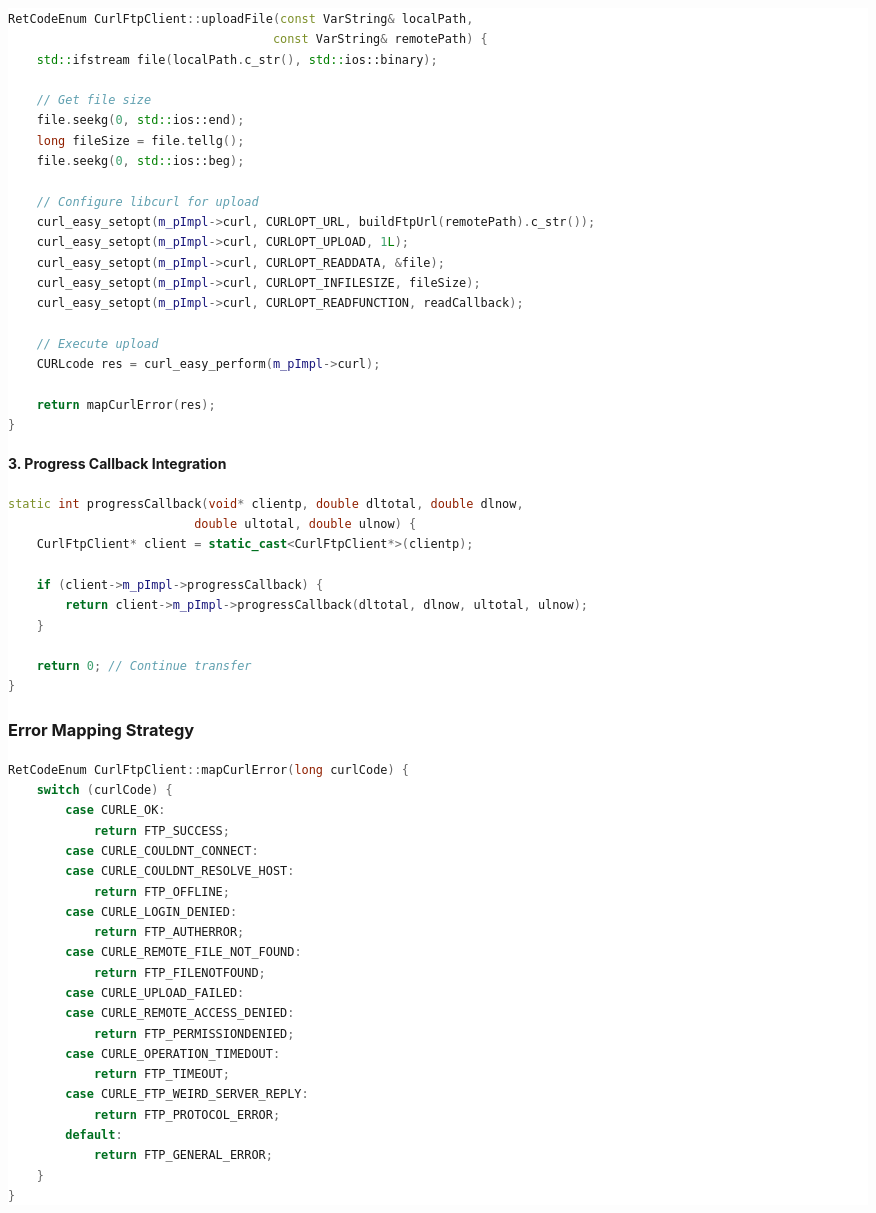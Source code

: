 ```cpp
RetCodeEnum CurlFtpClient::uploadFile(const VarString& localPath, 
                                     const VarString& remotePath) {
    std::ifstream file(localPath.c_str(), std::ios::binary);
    
    // Get file size
    file.seekg(0, std::ios::end);
    long fileSize = file.tellg();
    file.seekg(0, std::ios::beg);
    
    // Configure libcurl for upload
    curl_easy_setopt(m_pImpl->curl, CURLOPT_URL, buildFtpUrl(remotePath).c_str());
    curl_easy_setopt(m_pImpl->curl, CURLOPT_UPLOAD, 1L);
    curl_easy_setopt(m_pImpl->curl, CURLOPT_READDATA, &file);
    curl_easy_setopt(m_pImpl->curl, CURLOPT_INFILESIZE, fileSize);
    curl_easy_setopt(m_pImpl->curl, CURLOPT_READFUNCTION, readCallback);
    
    // Execute upload
    CURLcode res = curl_easy_perform(m_pImpl->curl);
    
    return mapCurlError(res);
}
```

#### 3. Progress Callback Integration

```cpp
static int progressCallback(void* clientp, double dltotal, double dlnow, 
                          double ultotal, double ulnow) {
    CurlFtpClient* client = static_cast<CurlFtpClient*>(clientp);
    
    if (client->m_pImpl->progressCallback) {
        return client->m_pImpl->progressCallback(dltotal, dlnow, ultotal, ulnow);
    }
    
    return 0; // Continue transfer
}
```

### Error Mapping Strategy

```cpp
RetCodeEnum CurlFtpClient::mapCurlError(long curlCode) {
    switch (curlCode) {
        case CURLE_OK:
            return FTP_SUCCESS;
        case CURLE_COULDNT_CONNECT:
        case CURLE_COULDNT_RESOLVE_HOST:
            return FTP_OFFLINE;
        case CURLE_LOGIN_DENIED:
            return FTP_AUTHERROR;
        case CURLE_REMOTE_FILE_NOT_FOUND:
            return FTP_FILENOTFOUND;
        case CURLE_UPLOAD_FAILED:
        case CURLE_REMOTE_ACCESS_DENIED:
            return FTP_PERMISSIONDENIED;
        case CURLE_OPERATION_TIMEDOUT:
            return FTP_TIMEOUT;
        case CURLE_FTP_WEIRD_SERVER_REPLY:
            return FTP_PROTOCOL_ERROR;
        default:
            return FTP_GENERAL_ERROR;
    }
}
```
